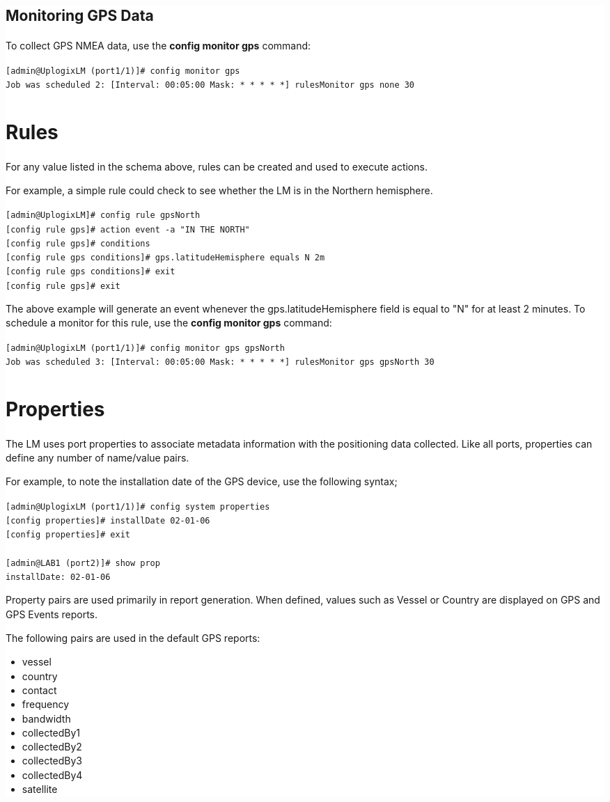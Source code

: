 ## Monitoring GPS Data

To collect GPS NMEA data, use the **config monitor gps** command:

```
[admin@UplogixLM (port1/1)]# config monitor gps
Job was scheduled 2: [Interval: 00:05:00 Mask: * * * * *] rulesMonitor gps none 30
```

# Rules

For any value listed in the schema above, rules can be created and used to execute actions.

For example, a simple rule could check to see whether the LM is in the Northern hemisphere.

```
[admin@UplogixLM]# config rule gpsNorth
[config rule gps]# action event -a "IN THE NORTH"
[config rule gps]# conditions
[config rule gps conditions]# gps.latitudeHemisphere equals N 2m
[config rule gps conditions]# exit
[config rule gps]# exit
```

The above example will generate an event whenever the gps.latitudeHemisphere field is equal to
"N" for at least 2 minutes. To schedule a monitor for this rule, use the **config monitor gps**
command:

```
[admin@UplogixLM (port1/1)]# config monitor gps gpsNorth
Job was scheduled 3: [Interval: 00:05:00 Mask: * * * * *] rulesMonitor gps gpsNorth 30
```

# Properties

The LM uses port properties to associate metadata information with the positioning data
collected. Like all ports, properties can define any number of name/value pairs.

For example, to note the installation date of the GPS device, use the following syntax;

```
[admin@UplogixLM (port1/1)]# config system properties
[config properties]# installDate 02-01-06
[config properties]# exit

[admin@LAB1 (port2)]# show prop
installDate: 02-01-06
```

Property pairs are used primarily in report generation. When defined, values such as Vessel or
Country are displayed on GPS and GPS Events reports.

The following pairs are used in the default GPS reports:

* vessel
* country
* contact
* frequency
* bandwidth
* collectedBy1
* collectedBy2
* collectedBy3
* collectedBy4
* satellite 
